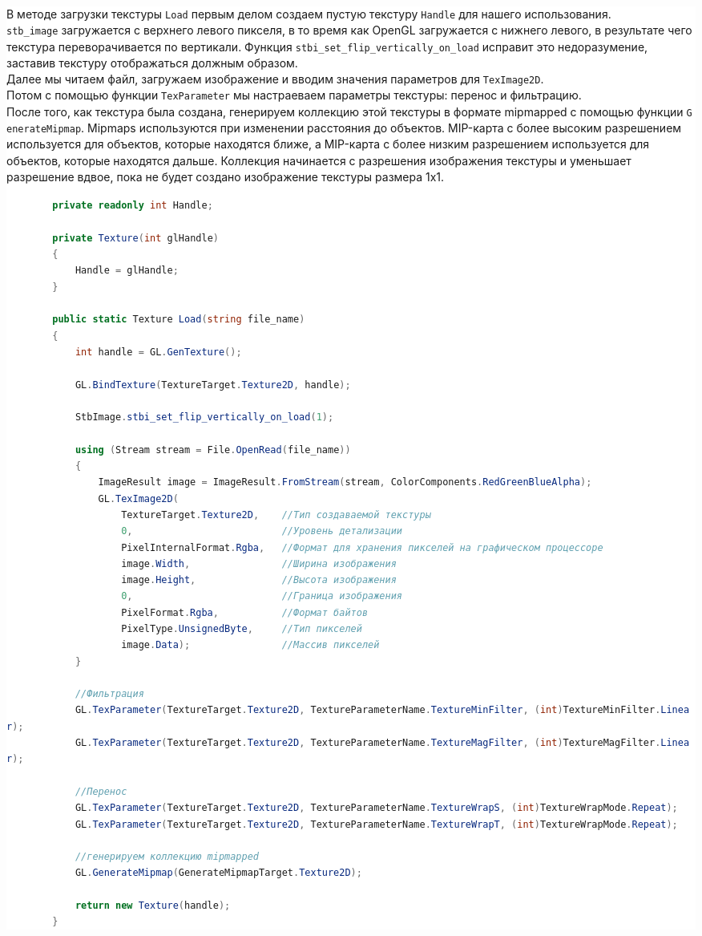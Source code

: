 В методе загрузки текстуры `Load` первым делом создаем пустую текстуру `Handle` для нашего использования.  
`stb_image` загружается с верхнего левого пикселя, в то время как OpenGL загружается с нижнего левого, в результате чего текстура переворачивается по вертикали. Функция `stbi_set_flip_vertically_on_load` исправит это недоразумение, заставив текстуру отображаться должным образом.  
Далее мы читаем файл, загружаем изображение и вводим значения параметров для `TexImage2D`.  
Потом с помощью функции `TexParameter` мы настраеваем параметры текстуры: перенос и фильтрацию.  
После того, как текстура была создана, генерируем коллекцию этой текстуры в формате mipmapped с помощью функции `GenerateMipmap`. Mipmaps используются при изменении расстояния до объектов. MIP-карта с более высоким разрешением используется для объектов, которые находятся ближе, а MIP-карта с более низким разрешением используется для объектов, которые находятся дальше. Коллекция начинается с разрешения изображения текстуры и уменьшает разрешение вдвое, пока не будет создано изображение текстуры размера 1x1.
```c#
        private readonly int Handle;

        private Texture(int glHandle)
        {
            Handle = glHandle;
        }

        public static Texture Load(string file_name)
        {
            int handle = GL.GenTexture();

            GL.BindTexture(TextureTarget.Texture2D, handle);

            StbImage.stbi_set_flip_vertically_on_load(1);

            using (Stream stream = File.OpenRead(file_name))
            {
                ImageResult image = ImageResult.FromStream(stream, ColorComponents.RedGreenBlueAlpha);
                GL.TexImage2D(
                    TextureTarget.Texture2D,    //Тип создаваемой текстуры
                    0,                          //Уровень детализации
                    PixelInternalFormat.Rgba,   //Формат для хранения пикселей на графическом процессоре
                    image.Width,                //Ширина изображения
                    image.Height,               //Высота изображения
                    0,                          //Граница изображения
                    PixelFormat.Rgba,           //Формат байтов   
                    PixelType.UnsignedByte,     //Тип пикселей
                    image.Data);                //Массив пикселей
            }

            //Фильтрация
            GL.TexParameter(TextureTarget.Texture2D, TextureParameterName.TextureMinFilter, (int)TextureMinFilter.Linear);    
            GL.TexParameter(TextureTarget.Texture2D, TextureParameterName.TextureMagFilter, (int)TextureMagFilter.Linear);

            //Перенос
            GL.TexParameter(TextureTarget.Texture2D, TextureParameterName.TextureWrapS, (int)TextureWrapMode.Repeat);
            GL.TexParameter(TextureTarget.Texture2D, TextureParameterName.TextureWrapT, (int)TextureWrapMode.Repeat);

            //генерируем коллекцию mipmapped
            GL.GenerateMipmap(GenerateMipmapTarget.Texture2D);

            return new Texture(handle);
        }
```